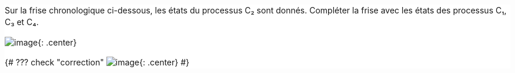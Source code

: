 
Sur la frise chronologique ci-dessous, les
états du processus C₂ sont donnés. Compléter la frise avec les états des
processus C₁, C₃ et C₄.

![image](data/ex4_frise.png){: .center}

{#
??? check "correction"
    ![image](data/ex4_frise_corr.png){: .center}
#}
    
